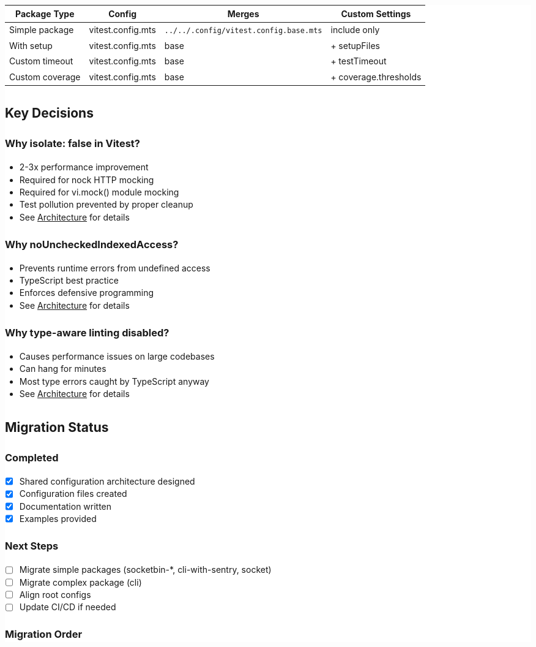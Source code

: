 | Package Type | Config | Merges | Custom Settings |
|-------------|--------|---------|-----------------|
| Simple package | vitest.config.mts | `../../.config/vitest.config.base.mts` | include only |
| With setup | vitest.config.mts | base | + setupFiles |
| Custom timeout | vitest.config.mts | base | + testTimeout |
| Custom coverage | vitest.config.mts | base | + coverage.thresholds |

## Key Decisions

### Why isolate: false in Vitest?

- 2-3x performance improvement
- Required for nock HTTP mocking
- Required for vi.mock() module mocking
- Test pollution prevented by proper cleanup
- See [Architecture](../docs/shared-configuration-architecture.md) for details

### Why noUncheckedIndexedAccess?

- Prevents runtime errors from undefined access
- TypeScript best practice
- Enforces defensive programming
- See [Architecture](../docs/shared-configuration-architecture.md) for details

### Why type-aware linting disabled?

- Causes performance issues on large codebases
- Can hang for minutes
- Most type errors caught by TypeScript anyway
- See [Architecture](../docs/shared-configuration-architecture.md) for details

## Migration Status

### Completed

- [x] Shared configuration architecture designed
- [x] Configuration files created
- [x] Documentation written
- [x] Examples provided

### Next Steps

- [ ] Migrate simple packages (socketbin-*, cli-with-sentry, socket)
- [ ] Migrate complex package (cli)
- [ ] Align root configs
- [ ] Update CI/CD if needed

### Migration Order
